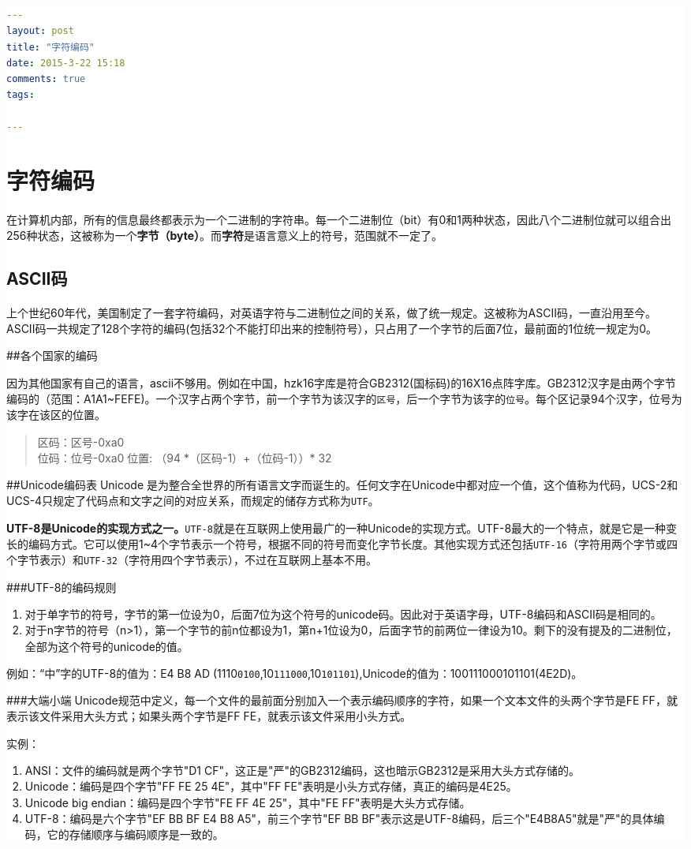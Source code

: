 ```yaml
---
layout: post
title: "字符编码"
date: 2015-3-22 15:18
comments: true
tags: 

---
```


# 字符编码

在计算机内部，所有的信息最终都表示为一个二进制的字符串。每一个二进制位（bit）有0和1两种状态，因此八个二进制位就可以组合出256种状态，这被称为一个**字节（byte）**。而**字符**是语言意义上的符号，范围就不一定了。

## ASCII码
上个世纪60年代，美国制定了一套字符编码，对英语字符与二进制位之间的关系，做了统一规定。这被称为ASCII码，一直沿用至今。ASCII码一共规定了128个字符的编码(包括32个不能打印出来的控制符号），只占用了一个字节的后面7位，最前面的1位统一规定为0。


##各个国家的编码

因为其他国家有自己的语言，ascii不够用。例如在中国，hzk16字库是符合GB2312(国标码)的16X16点阵字库。GB2312汉字是由两个字节编码的（范围：A1A1~FEFE)。一个汉字占两个字节，前一个字节为该汉字的`区号`，后一个字节为该字的`位号`。每个区记录94个汉字，位号为该字在该区的位置。
> 区码：区号-0xa0    
> 位码：位号-0xa0
> 位置: （94 \*（区码-1）+（位码-1））\* 32

##Unicode编码表
Unicode 是为整合全世界的所有语言文字而诞生的。任何文字在Unicode中都对应一个值，这个值称为代码，UCS-2和UCS-4只规定了代码点和文字之间的对应关系，而规定的储存方式称为`UTF`。

**UTF-8是Unicode的实现方式之一。**`UTF-8`就是在互联网上使用最广的一种Unicode的实现方式。UTF-8最大的一个特点，就是它是一种变长的编码方式。它可以使用1~4个字节表示一个符号，根据不同的符号而变化字节长度。其他实现方式还包括`UTF-16`（字符用两个字节或四个字节表示）和`UTF-32`（字符用四个字节表示），不过在互联网上基本不用。

###UTF-8的编码规则

1. 对于单字节的符号，字节的第一位设为0，后面7位为这个符号的unicode码。因此对于英语字母，UTF-8编码和ASCII码是相同的。
2. 对于n字节的符号（n>1），第一个字节的前n位都设为1，第n+1位设为0，后面字节的前两位一律设为10。剩下的没有提及的二进制位，全部为这个符号的unicode的值。

例如：“中”字的UTF-8的值为：E4 B8 AD (1110`0100`,10`111000`,10`101101`),Unicode的值为：100111000101101(4E2D)。

###大端小端
Unicode规范中定义，每一个文件的最前面分别加入一个表示编码顺序的字符，如果一个文本文件的头两个字节是FE FF，就表示该文件采用大头方式；如果头两个字节是FF FE，就表示该文件采用小头方式。

实例：

1. ANSI：文件的编码就是两个字节"D1 CF"，这正是"严"的GB2312编码，这也暗示GB2312是采用大头方式存储的。
2. Unicode：编码是四个字节"FF FE 25 4E"，其中"FF FE"表明是小头方式存储，真正的编码是4E25。
3. Unicode big endian：编码是四个字节"FE FF 4E 25"，其中"FE FF"表明是大头方式存储。
4. UTF-8：编码是六个字节"EF BB BF E4 B8 A5"，前三个字节"EF BB BF"表示这是UTF-8编码，后三个"E4B8A5"就是"严"的具体编码，它的存储顺序与编码顺序是一致的。

